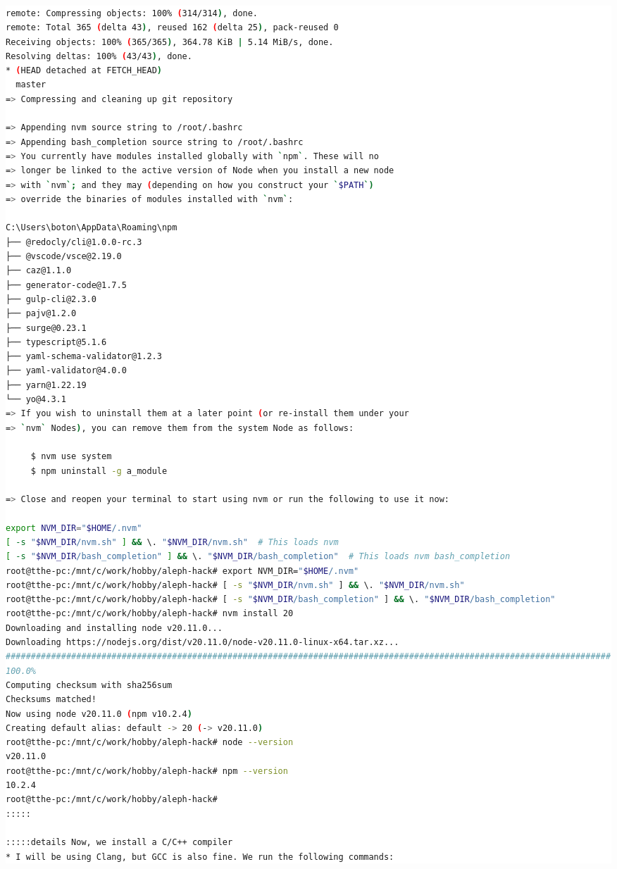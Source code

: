 ```bash
remote: Compressing objects: 100% (314/314), done.
remote: Total 365 (delta 43), reused 162 (delta 25), pack-reused 0
Receiving objects: 100% (365/365), 364.78 KiB | 5.14 MiB/s, done.
Resolving deltas: 100% (43/43), done.
* (HEAD detached at FETCH_HEAD)
  master
=> Compressing and cleaning up git repository

=> Appending nvm source string to /root/.bashrc
=> Appending bash_completion source string to /root/.bashrc
=> You currently have modules installed globally with `npm`. These will no
=> longer be linked to the active version of Node when you install a new node
=> with `nvm`; and they may (depending on how you construct your `$PATH`)
=> override the binaries of modules installed with `nvm`:

C:\Users\boton\AppData\Roaming\npm
├── @redocly/cli@1.0.0-rc.3
├── @vscode/vsce@2.19.0
├── caz@1.1.0
├── generator-code@1.7.5
├── gulp-cli@2.3.0
├── pajv@1.2.0
├── surge@0.23.1
├── typescript@5.1.6
├── yaml-schema-validator@1.2.3
├── yaml-validator@4.0.0
├── yarn@1.22.19
└── yo@4.3.1
=> If you wish to uninstall them at a later point (or re-install them under your
=> `nvm` Nodes), you can remove them from the system Node as follows:

     $ nvm use system
     $ npm uninstall -g a_module

=> Close and reopen your terminal to start using nvm or run the following to use it now:

export NVM_DIR="$HOME/.nvm"
[ -s "$NVM_DIR/nvm.sh" ] && \. "$NVM_DIR/nvm.sh"  # This loads nvm
[ -s "$NVM_DIR/bash_completion" ] && \. "$NVM_DIR/bash_completion"  # This loads nvm bash_completion
root@tthe-pc:/mnt/c/work/hobby/aleph-hack# export NVM_DIR="$HOME/.nvm"
root@tthe-pc:/mnt/c/work/hobby/aleph-hack# [ -s "$NVM_DIR/nvm.sh" ] && \. "$NVM_DIR/nvm.sh"
root@tthe-pc:/mnt/c/work/hobby/aleph-hack# [ -s "$NVM_DIR/bash_completion" ] && \. "$NVM_DIR/bash_completion"
root@tthe-pc:/mnt/c/work/hobby/aleph-hack# nvm install 20
Downloading and installing node v20.11.0...
Downloading https://nodejs.org/dist/v20.11.0/node-v20.11.0-linux-x64.tar.xz...
######################################################################################################################## 100.0%
Computing checksum with sha256sum
Checksums matched!
Now using node v20.11.0 (npm v10.2.4)
Creating default alias: default -> 20 (-> v20.11.0)
root@tthe-pc:/mnt/c/work/hobby/aleph-hack# node --version
v20.11.0
root@tthe-pc:/mnt/c/work/hobby/aleph-hack# npm --version
10.2.4
root@tthe-pc:/mnt/c/work/hobby/aleph-hack#
:::::

:::::details Now, we install a C/C++ compiler
* I will be using Clang, but GCC is also fine. We run the following commands:

```
